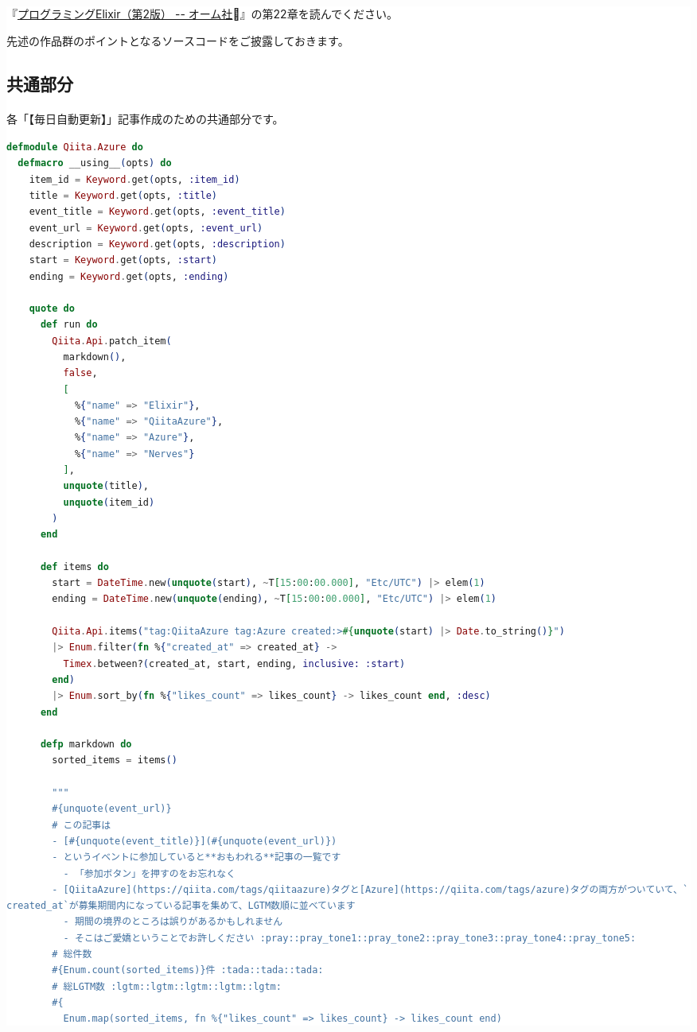 『[プログラミングElixir（第2版） -- オーム社](https://www.ohmsha.co.jp/book/9784274226373/):book:』の第22章を読んでください。

先述の作品群のポイントとなるソースコードをご披露しておきます。

## 共通部分

各「【毎日自動更新】」記事作成のための共通部分です。

```elixir:lib/qiita/azure.ex
defmodule Qiita.Azure do
  defmacro __using__(opts) do
    item_id = Keyword.get(opts, :item_id)
    title = Keyword.get(opts, :title)
    event_title = Keyword.get(opts, :event_title)
    event_url = Keyword.get(opts, :event_url)
    description = Keyword.get(opts, :description)
    start = Keyword.get(opts, :start)
    ending = Keyword.get(opts, :ending)

    quote do
      def run do
        Qiita.Api.patch_item(
          markdown(),
          false,
          [
            %{"name" => "Elixir"},
            %{"name" => "QiitaAzure"},
            %{"name" => "Azure"},
            %{"name" => "Nerves"}
          ],
          unquote(title),
          unquote(item_id)
        )
      end

      def items do
        start = DateTime.new(unquote(start), ~T[15:00:00.000], "Etc/UTC") |> elem(1)
        ending = DateTime.new(unquote(ending), ~T[15:00:00.000], "Etc/UTC") |> elem(1)

        Qiita.Api.items("tag:QiitaAzure tag:Azure created:>#{unquote(start) |> Date.to_string()}")
        |> Enum.filter(fn %{"created_at" => created_at} ->
          Timex.between?(created_at, start, ending, inclusive: :start)
        end)
        |> Enum.sort_by(fn %{"likes_count" => likes_count} -> likes_count end, :desc)
      end

      defp markdown do
        sorted_items = items()

        """
        #{unquote(event_url)}
        # この記事は
        - [#{unquote(event_title)}](#{unquote(event_url)})
        - というイベントに参加していると**おもわれる**記事の一覧です
          - 「参加ボタン」を押すのをお忘れなく
        - [QiitaAzure](https://qiita.com/tags/qiitaazure)タグと[Azure](https://qiita.com/tags/azure)タグの両方がついていて、`created_at`が募集期間内になっている記事を集めて、LGTM数順に並べています
          - 期間の境界のところは誤りがあるかもしれません
          - そこはご愛嬌ということでお許しください :pray::pray_tone1::pray_tone2::pray_tone3::pray_tone4::pray_tone5:
        # 総件数
        #{Enum.count(sorted_items)}件 :tada::tada::tada:
        # 総LGTM数 :lgtm::lgtm::lgtm::lgtm::lgtm:
        #{
          Enum.map(sorted_items, fn %{"likes_count" => likes_count} -> likes_count end)
```

[^1]: 「動いています」の意。おそらく西日本の方言、たぶん。[NervesJP](https://nerves-jp.connpass.com/)ではおなじみ。少し古いオートレースの映像ですが、実況アナウンサーが「針[^2]イゴきます」とはっきり言っています。https://autorace.jp/netstadium/SearchMovie/Movie/iizuka?date=2017-01-04&p=5&race_number=11&pg= 
[^2]: 大時計の針のこと。針がイゴいてある地点まで到達すると選手はスタートを切って良い発走の合図。針がイゴきはじめると(おそらく)選手は緊張するし、スタートはその後のレース展開に大きく影響するので、車券を握りしめている観客たちがもっとも緊張する瞬間であるため、先の尖った鋭いものを連想させる針は緊張の暗喩としても言い得て妙。
[^5]: 「[Qiita Advent Calendar 2021](https://qiita.com/advent-calendar/2021)」に書くことが趣味です。「[Qiita Advent Calendar 2022](https://qiita.com/advent-calendar/2022)」に書くことまで趣味と言ってはいません。それに来年のことを言うと鬼に笑われます。
[^3]: 2021/11/23時点
[^4]: ひとりアドベントカレンダーやればいいんじゃないの？　それはごもっともですが、誰も読まれないところでこっそりシコシコやるのはさびししいです。自分自身ではない、だれか他の人がはじめてくださったアドベントカレンダーに投稿することに意味があるとおもっています。